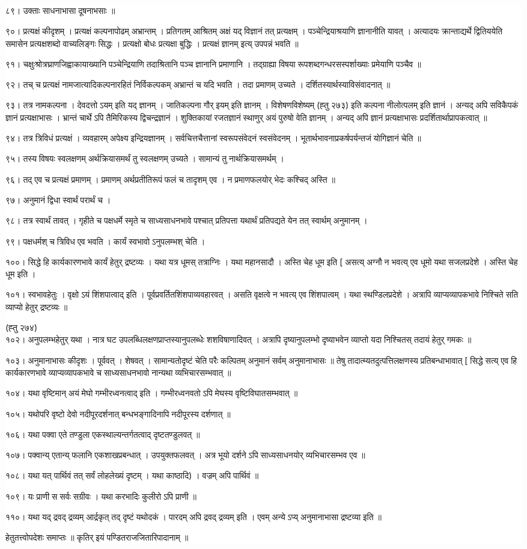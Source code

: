 ८९। उक्ताः साधनाभासा दूषनाभसाः ॥  
  
९०। प्रत्यक्षं कीदृशम् । प्रत्यक्षं कल्पनापोढम् अभ्रान्तम् । प्रतिगतम् आश्रितम् अक्षं यद् विज्ञानं तत् प्रत्यक्षम् । पञ्चेन्द्रियाश्रयाणि ज्ञानानीति यावत् । अत्यादयः क्रान्ताद्यर्थे द्वितिययेति समासेन प्रत्यक्षशब्दो वाच्यलिङ्गः सिद्धः । प्रत्यक्षो बोधः प्रत्यक्षा बुद्धिः । प्रत्यक्षं ज्ञानम् इत्य् उपपन्नं भवति ॥  
  
९१। चक्षुःश्रोत्रघ्राणजिह्वाकायाख्यानि पञ्चेन्द्रियाणि तदाश्रितानि पञ्च ज्ञानानि प्रमाणानि । तद्ग्राह्या विषया रूपशब्दगन्धरसस्पर्शाख्याः प्रमेयाणि पञ्चैव ॥  
  
९२। तच् च प्रत्यक्षं नामजात्यादिकल्पनारहितं निर्विकल्पकम् अभ्रान्तं च यदि भवति । तदा प्रमाणम् उच्यते । दर्शितस्यार्थस्याविसंवादनात् ॥  
  
९३। तत्र नामकल्पना । देवदत्तो ऽयम् इति यद् ज्ञानम् । जातिकल्पना गौर् इयम् इति ज्ञानम् । विशेषणविशेष्यम् (ह्तु २७३) इति कल्पना नीलोत्पलम् इति ज्ञानं । अन्यद् अपि सविकैपकं ज्ञानं प्रत्यक्षाभासः । भ्रान्तं चार्थे ऽपि तैमिरिकस्य द्विचन्द्रज्ञानं । शुक्तिकायां रजतज्ञानं स्थाणुर् अयं पुरुषो वेति ज्ञानम् । अन्यद् अपि ज्ञानं प्रत्यक्षाभासः प्रदर्शितार्थाप्रापकत्वात् ॥  
  
९४। तत्र त्रिविधं प्रत्यक्षं । व्यवहारम् अपेक्ष्य इन्द्रियज्ञानम् । सर्वचित्तचैत्तानां स्वरूपसंवेदनं स्वसंवेदनम् । भूतार्थभावनाप्रकर्षपर्यन्तजं योगिज्ञानं चेति ॥  
  
९५। तस्य विषयः स्वलक्षणम् अर्थक्रियासमर्थं तु स्वलक्षणम् उच्यते । सामान्यं तु नार्थक्रियासमर्थम् ।  
  
९६। तद् एव च प्रत्यक्षं प्रमाणम् । प्रमाणम् अर्थप्रतीतिरूपं फलं च तादृशम् एव । न प्रमाणफलयोर् भेदः कश्चिद् अस्ति ॥  
  
९७। अनुमानं द्विधा स्वार्थं परार्थं च ।  
  
९८। तत्र स्वार्थं तावत् । गृहीते च पक्षधर्मे स्मृते च साध्यसाधनभावे पश्चात् प्रतिपत्ता यथार्थं प्रतिपद्यते येन तत् स्वार्थम् अनुमानम् ।  
  
९९। पक्षधर्मश् च त्रिविध एव भवति । कार्यं स्वभावो ऽनुपलम्भश् चेति ।  
  
१००। सिद्धे हि कार्यकारणभावे कार्यं हेतुर् द्रष्टव्यः । यथा यत्र धूमस् तत्राग्निः । यथा महानसादौ । अस्ति चेह धूम इति [ असत्य् अग्नौ न भवत्य् एव धूमो यथा सजलप्रदेशे । अस्ति चेह धूम इति ।  
  
१०१। स्वभावहेतुः । वृक्षो ऽयं शिंशपात्वाद् इति । पूर्वप्रवर्तितशिंशपाव्यवहारवत् । असति वृक्षत्वे न भवत्य् एव शिंशपात्वम् । यथा स्थण्डिलप्रदेशे । अत्रापि व्याप्यव्यापकभावे निश्चिते सति व्याप्यो हेतुर् द्रष्टव्यः ॥  
  
(ह्तु २७४)  
१०२। अनुपलम्भहेतुर् यथा । नात्र घट उपलब्धिलक्षणप्राप्तस्यानुपलब्धेः शशविषाणादिवत् । अत्रापि दृष्यानुपलम्भो दृष्याभवेन व्याप्तो यदा निश्चितस् तदायं हेतुर् गमकः ॥  
  
१०३। अनुमानाभासः कीदृशः । पूर्ववत् । शेषवत् । सामान्यतोदृष्टं चेति परैः कल्पितम् अनुमानं सर्वम् अनुमानाभासः ॥ तेषु तादात्म्यतदुत्पत्तिलक्षणस्य प्रतिबन्धाभावात् [ सिद्धे सत्य् एव हि कार्यकारणभावे व्याप्यव्यापकभावे च साध्यसाधनभावो नान्यथा व्यभिचारसम्भवात् ॥  
  
१०४। यथा वृष्टिमान् अयं मेघो गम्भीरध्वनत्वाद् इति । गम्भीरध्वनवतो ऽपि मेघस्य वृष्टिविघातसम्भवात् ॥  
  
१०५। यथोपरि वृष्टो देवो नदीपूरदर्शनात् बन्धभङ्गादिनापि नदीपूरस्य दर्शणात् ॥  
  
१०६। यथा पक्वा एते तण्डुला एकस्थाल्यन्तर्गतत्वाद् दृष्टतण्डुलवत् ॥  
  
१०७। पक्वान्य् एतान्य् फलानि एकशाखप्रबन्धात् । उपयुक्तफलवत् । अत्र भूयो दर्शने ऽपि साध्यसाधनयोर् व्यभिचारसम्भव एव ॥  
  
१०८। यथा यत् पार्थिवं तत् सर्वं लोहलेख्यं दृष्टम् । यथा काष्ठादि) । वज्रम् अपि पार्थिवं ॥  
  
१०९। यः प्राणी स सर्वः सग्रीवः । यथा करभादिः कुलीरो ऽपि प्राणी ॥  
  
११०। यथा यद् द्रवद् द्रव्यम् आर्द्रकृत् तद् दृष्टं यथोदकं । पारदम् अपि द्रवद् द्रव्यम् इति । एवम् अन्ये ऽप्य् अनुमानाभासा द्रष्टव्या इति ॥  
  
हेतुतत्त्वोपदेशः समाप्तः ॥ कृतिर् इयं पण्डितराजजितारिपादानाम् ॥  
  
  
  
  
